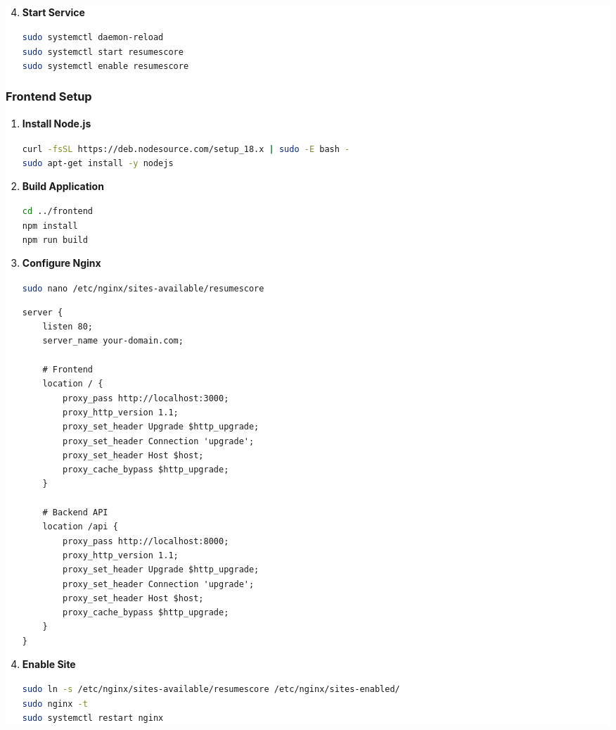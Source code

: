 4. **Start Service**
   ```bash
   sudo systemctl daemon-reload
   sudo systemctl start resumescore
   sudo systemctl enable resumescore
   ```

### Frontend Setup

1. **Install Node.js**
   ```bash
   curl -fsSL https://deb.nodesource.com/setup_18.x | sudo -E bash -
   sudo apt-get install -y nodejs
   ```

2. **Build Application**
   ```bash
   cd ../frontend
   npm install
   npm run build
   ```

3. **Configure Nginx**
   ```bash
   sudo nano /etc/nginx/sites-available/resumescore
   ```
   
   ```nginx
   server {
       listen 80;
       server_name your-domain.com;

       # Frontend
       location / {
           proxy_pass http://localhost:3000;
           proxy_http_version 1.1;
           proxy_set_header Upgrade $http_upgrade;
           proxy_set_header Connection 'upgrade';
           proxy_set_header Host $host;
           proxy_cache_bypass $http_upgrade;
       }

       # Backend API
       location /api {
           proxy_pass http://localhost:8000;
           proxy_http_version 1.1;
           proxy_set_header Upgrade $http_upgrade;
           proxy_set_header Connection 'upgrade';
           proxy_set_header Host $host;
           proxy_cache_bypass $http_upgrade;
       }
   }
   ```

4. **Enable Site**
   ```bash
   sudo ln -s /etc/nginx/sites-available/resumescore /etc/nginx/sites-enabled/
   sudo nginx -t
   sudo systemctl restart nginx
   ```
